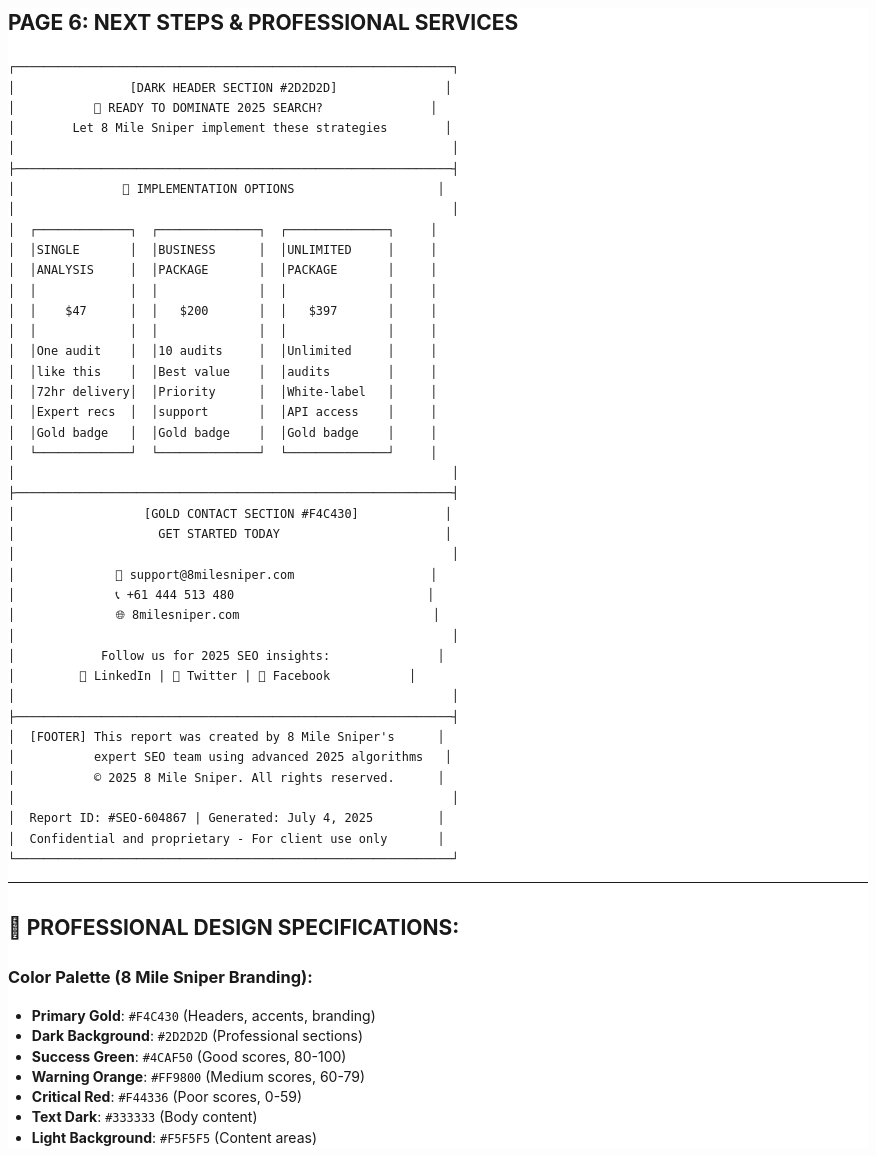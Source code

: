 
## **PAGE 6: NEXT STEPS & PROFESSIONAL SERVICES**

```
┌─────────────────────────────────────────────────────────────┐
│                [DARK HEADER SECTION #2D2D2D]               │
│           🚀 READY TO DOMINATE 2025 SEARCH?               │
│        Let 8 Mile Sniper implement these strategies        │
│                                                             │
├─────────────────────────────────────────────────────────────┤
│               🚀 IMPLEMENTATION OPTIONS                    │
│                                                             │
│  ┌─────────────┐  ┌──────────────┐  ┌──────────────┐     │
│  │SINGLE       │  │BUSINESS      │  │UNLIMITED     │     │
│  │ANALYSIS     │  │PACKAGE       │  │PACKAGE       │     │
│  │             │  │              │  │              │     │
│  │    $47      │  │   $200       │  │   $397       │     │
│  │             │  │              │  │              │     │
│  │One audit    │  │10 audits     │  │Unlimited     │     │
│  │like this    │  │Best value    │  │audits        │     │
│  │72hr delivery│  │Priority      │  │White-label   │     │
│  │Expert recs  │  │support       │  │API access    │     │
│  │Gold badge   │  │Gold badge    │  │Gold badge    │     │
│  └─────────────┘  └──────────────┘  └──────────────┘     │
│                                                             │
├─────────────────────────────────────────────────────────────┤
│                  [GOLD CONTACT SECTION #F4C430]            │
│                    GET STARTED TODAY                       │
│                                                             │
│              📧 support@8milesniper.com                   │
│              📞 +61 444 513 480                           │
│              🌐 8milesniper.com                           │
│                                                             │
│            Follow us for 2025 SEO insights:               │
│         🔗 LinkedIn | 📱 Twitter | 💼 Facebook           │
│                                                             │
├─────────────────────────────────────────────────────────────┤
│  [FOOTER] This report was created by 8 Mile Sniper's      │
│           expert SEO team using advanced 2025 algorithms   │
│           © 2025 8 Mile Sniper. All rights reserved.      │
│                                                             │
│  Report ID: #SEO-604867 | Generated: July 4, 2025         │
│  Confidential and proprietary - For client use only       │
└─────────────────────────────────────────────────────────────┘
```

---

## **🎨 PROFESSIONAL DESIGN SPECIFICATIONS:**

### **Color Palette (8 Mile Sniper Branding):**
- **Primary Gold**: `#F4C430` (Headers, accents, branding)
- **Dark Background**: `#2D2D2D` (Professional sections)
- **Success Green**: `#4CAF50` (Good scores, 80-100)
- **Warning Orange**: `#FF9800` (Medium scores, 60-79)
- **Critical Red**: `#F44336` (Poor scores, 0-59)
- **Text Dark**: `#333333` (Body content)
- **Light Background**: `#F5F5F5` (Content areas)
